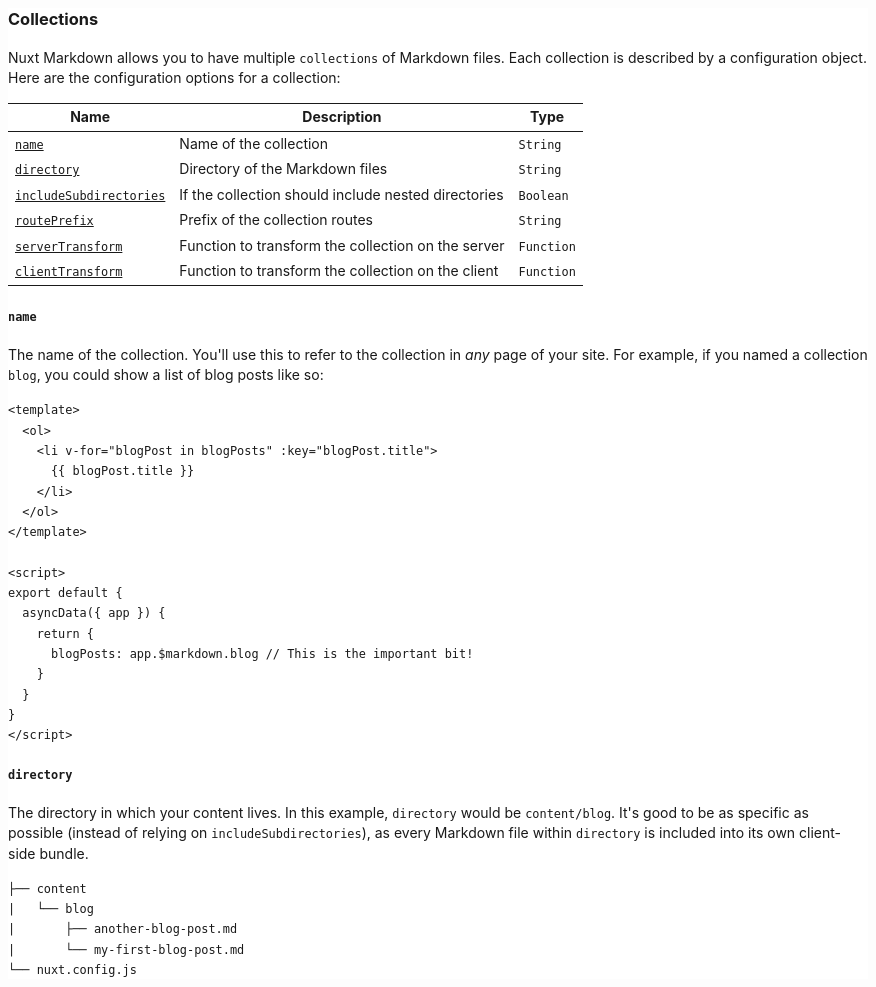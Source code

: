 ### Collections

Nuxt Markdown allows you to have multiple `collections` of Markdown files. Each collection is described by a configuration object. Here are the configuration options for a collection:

| Name                                              | Description                                         | Type       |
|---------------------------------------------------|-----------------------------------------------------|------------|
| [`name`](#name)                                   | Name of the collection                              | `String`   |
| [`directory`](#directory)                         | Directory of the Markdown files                     | `String`   |
| [`includeSubdirectories`](#includesubdirectories) | If the collection should include nested directories | `Boolean`  |
| [`routePrefix`](#routeprefix)                     | Prefix of the collection routes                     | `String`   |
| [`serverTransform`](#servertransform)             | Function to transform the collection on the server  | `Function` |
| [`clientTransform`](#clienttransform)             | Function to transform the collection on the client  | `Function` |

#### `name`

The name of the collection. You'll use this to refer to the collection in _any_ page of your site. For example, if you named a collection `blog`, you could show a list of blog posts like so:

```vue
<template>
  <ol>
    <li v-for="blogPost in blogPosts" :key="blogPost.title">
      {{ blogPost.title }}
    </li>
  </ol>
</template>

<script>
export default {
  asyncData({ app }) {
    return {
      blogPosts: app.$markdown.blog // This is the important bit!
    }
  }
}
</script>
```

#### `directory`

The directory in which your content lives. In this example, `directory` would be `content/blog`. It's good to be as specific as possible (instead of relying on `includeSubdirectories`), as every Markdown file within `directory` is included into its own client-side bundle.

```
├── content
|   └── blog
|       ├── another-blog-post.md
|       └── my-first-blog-post.md
└── nuxt.config.js
```
